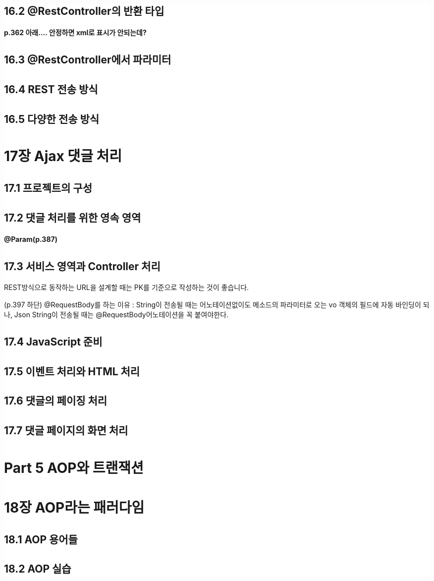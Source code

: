 ## 16.2 @RestController의 반환 타입

**p.362 아래.... 안정하면  xml로 표시가 안되는데?** 

## 16.3 @RestController에서 파라미터

## 16.4 REST 전송 방식

## 16.5 다양한 전송 방식

# 17장 Ajax 댓글 처리
## 17.1 프로젝트의 구성

## 17.2 댓글 처리를 위한 영속 영역

**@Param(p.387)**

## 17.3 서비스 영역과 Controller 처리

REST방식으로 동작하는 URL을 설계할 때는 PK를 기준으로 작성하는 것이 좋습니다.

(p.397 하단)  @RequestBody를 하는 이유 : String이 전송될 때는 어노테이션없이도 메소드의 파라미터로 오는 vo 객체의 필드에 자동 바인딩이 되나, Json String이 전송될 때는 @RequestBody어노테이션을 꼭 붙여야한다.

## 17.4 JavaScript 준비

## 17.5 이벤트 처리와 HTML 처리

## 17.6 댓글의 페이징 처리

## 17.7 댓글 페이지의 화면 처리



# Part 5 AOP와 트랜잭션

# 18장 AOP라는 패러다임
## 18.1 AOP 용어들

## 18.2 AOP 실습
